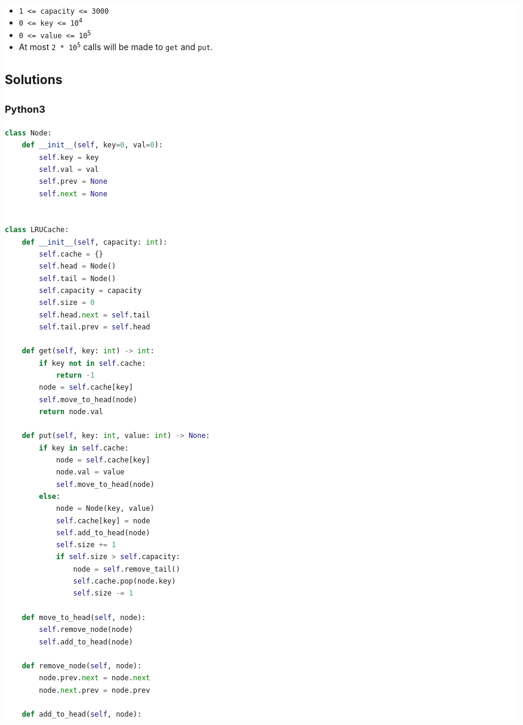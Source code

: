 <ul>
	<li><code>1 &lt;= capacity &lt;= 3000</code></li>
	<li><code>0 &lt;= key &lt;= 10<sup>4</sup></code></li>
	<li><code>0 &lt;= value &lt;= 10<sup>5</sup></code></li>
	<li>At most <code>2 * 10<sup>5</sup></code> calls will be made to <code>get</code> and <code>put</code>.</li>
</ul>

## Solutions



### **Python3**

```python
class Node:
    def __init__(self, key=0, val=0):
        self.key = key
        self.val = val
        self.prev = None
        self.next = None


class LRUCache:
    def __init__(self, capacity: int):
        self.cache = {}
        self.head = Node()
        self.tail = Node()
        self.capacity = capacity
        self.size = 0
        self.head.next = self.tail
        self.tail.prev = self.head

    def get(self, key: int) -> int:
        if key not in self.cache:
            return -1
        node = self.cache[key]
        self.move_to_head(node)
        return node.val

    def put(self, key: int, value: int) -> None:
        if key in self.cache:
            node = self.cache[key]
            node.val = value
            self.move_to_head(node)
        else:
            node = Node(key, value)
            self.cache[key] = node
            self.add_to_head(node)
            self.size += 1
            if self.size > self.capacity:
                node = self.remove_tail()
                self.cache.pop(node.key)
                self.size -= 1

    def move_to_head(self, node):
        self.remove_node(node)
        self.add_to_head(node)

    def remove_node(self, node):
        node.prev.next = node.next
        node.next.prev = node.prev

    def add_to_head(self, node):
```